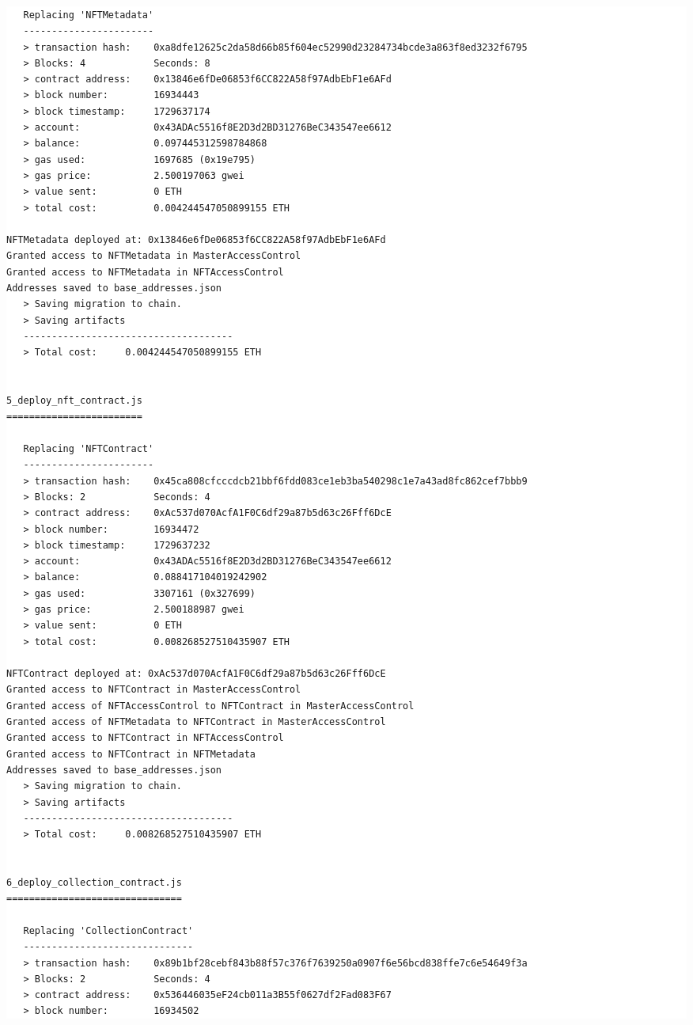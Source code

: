 ```shell
   Replacing 'NFTMetadata'
   -----------------------
   > transaction hash:    0xa8dfe12625c2da58d66b85f604ec52990d23284734bcde3a863f8ed3232f6795
   > Blocks: 4            Seconds: 8
   > contract address:    0x13846e6fDe06853f6CC822A58f97AdbEbF1e6AFd
   > block number:        16934443
   > block timestamp:     1729637174
   > account:             0x43ADAc5516f8E2D3d2BD31276BeC343547ee6612
   > balance:             0.097445312598784868
   > gas used:            1697685 (0x19e795)
   > gas price:           2.500197063 gwei
   > value sent:          0 ETH
   > total cost:          0.004244547050899155 ETH

NFTMetadata deployed at: 0x13846e6fDe06853f6CC822A58f97AdbEbF1e6AFd
Granted access to NFTMetadata in MasterAccessControl
Granted access to NFTMetadata in NFTAccessControl
Addresses saved to base_addresses.json
   > Saving migration to chain.
   > Saving artifacts
   -------------------------------------
   > Total cost:     0.004244547050899155 ETH


5_deploy_nft_contract.js
========================

   Replacing 'NFTContract'
   -----------------------
   > transaction hash:    0x45ca808cfcccdcb21bbf6fdd083ce1eb3ba540298c1e7a43ad8fc862cef7bbb9
   > Blocks: 2            Seconds: 4
   > contract address:    0xAc537d070AcfA1F0C6df29a87b5d63c26Fff6DcE
   > block number:        16934472
   > block timestamp:     1729637232
   > account:             0x43ADAc5516f8E2D3d2BD31276BeC343547ee6612
   > balance:             0.088417104019242902
   > gas used:            3307161 (0x327699)
   > gas price:           2.500188987 gwei
   > value sent:          0 ETH
   > total cost:          0.008268527510435907 ETH

NFTContract deployed at: 0xAc537d070AcfA1F0C6df29a87b5d63c26Fff6DcE
Granted access to NFTContract in MasterAccessControl
Granted access of NFTAccessControl to NFTContract in MasterAccessControl
Granted access of NFTMetadata to NFTContract in MasterAccessControl
Granted access to NFTContract in NFTAccessControl
Granted access to NFTContract in NFTMetadata
Addresses saved to base_addresses.json
   > Saving migration to chain.
   > Saving artifacts
   -------------------------------------
   > Total cost:     0.008268527510435907 ETH


6_deploy_collection_contract.js
===============================

   Replacing 'CollectionContract'
   ------------------------------
   > transaction hash:    0x89b1bf28cebf843b88f57c376f7639250a0907f6e56bcd838ffe7c6e54649f3a
   > Blocks: 2            Seconds: 4
   > contract address:    0x536446035eF24cb011a3B55f0627df2Fad083F67
   > block number:        16934502
```